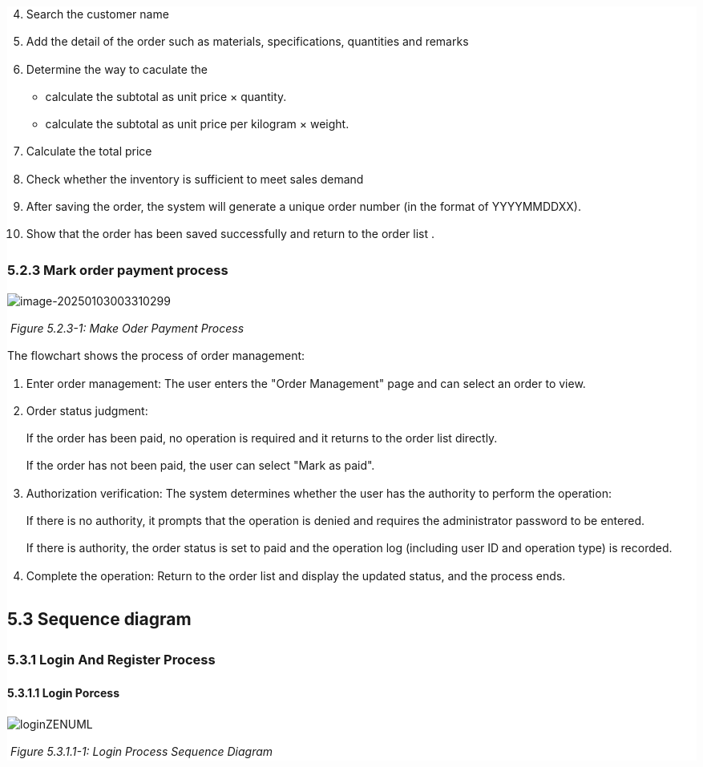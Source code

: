 4. Search the customer name 

5. Add the detail of the order such as materials, specifications, quantities and remarks

6. Determine the way to caculate the 

   - calculate the subtotal as unit price × quantity.

   - calculate the subtotal as unit price per kilogram × weight.

7. Calculate the total price 

8. Check whether the inventory is sufficient to meet sales demand

9. After saving the order, the system will generate a unique order number (in the format of YYYYMMDDXX).

10. Show that the order has been saved successfully and return to the order list .

### 5.2.3 Mark order payment process

![image-20250103003310299](D:/Typora/img/image-20250103003310299.png)

​                                                                 *Figure 5.2.3-1: Make Oder Payment Process*

The flowchart shows the process of order management:

1. Enter order management: The user enters the "Order Management" page and  can select an order to view.

2. Order status judgment:

   If the order has been paid, no operation is required and it returns to the order list directly.

   If the order has not been paid, the user can select "Mark as paid".

3. Authorization verification: The system determines whether the user has the authority to perform the operation:

   If there is no authority, it prompts that the operation is denied and requires the administrator password to be entered.

   If there is authority, the order status is set to paid and the operation log (including user ID and operation type) is recorded.

4. Complete the operation: Return to the order list and display the updated status, and the process ends.

## 5.3 Sequence diagram 

### 5.3.1 Login  And Register Process

#### 5.3.1.1 Login Porcess

![loginZENUML](D:/Typora/img/loginZENUML.png)

​                                                      *Figure 5.3.1.1-1: Login Process Sequence Diagram*
